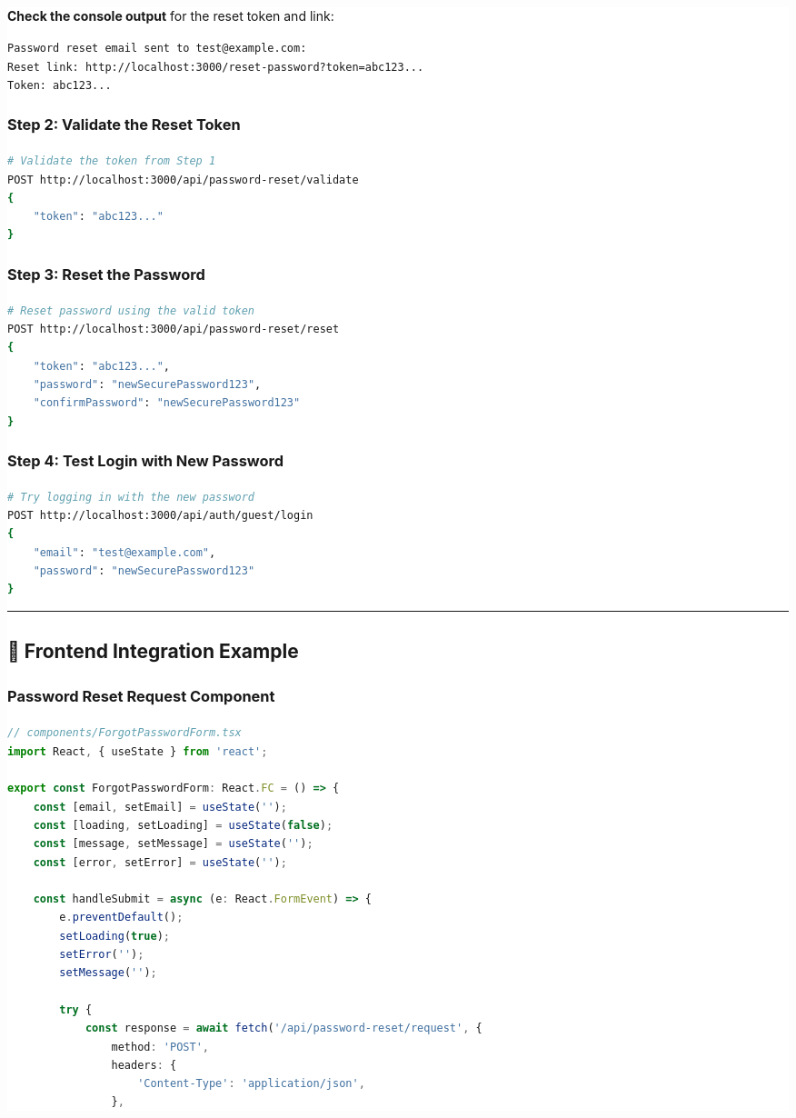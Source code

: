 **Check the console output** for the reset token and link:
```
Password reset email sent to test@example.com:
Reset link: http://localhost:3000/reset-password?token=abc123...
Token: abc123...
```

### **Step 2: Validate the Reset Token**
```bash
# Validate the token from Step 1
POST http://localhost:3000/api/password-reset/validate
{
    "token": "abc123..."
}
```

### **Step 3: Reset the Password**
```bash
# Reset password using the valid token
POST http://localhost:3000/api/password-reset/reset
{
    "token": "abc123...",
    "password": "newSecurePassword123",
    "confirmPassword": "newSecurePassword123"
}
```

### **Step 4: Test Login with New Password**
```bash
# Try logging in with the new password
POST http://localhost:3000/api/auth/guest/login
{
    "email": "test@example.com",
    "password": "newSecurePassword123"
}
```

---

## 🔄 **Frontend Integration Example**

### **Password Reset Request Component**
```typescript
// components/ForgotPasswordForm.tsx
import React, { useState } from 'react';

export const ForgotPasswordForm: React.FC = () => {
    const [email, setEmail] = useState('');
    const [loading, setLoading] = useState(false);
    const [message, setMessage] = useState('');
    const [error, setError] = useState('');

    const handleSubmit = async (e: React.FormEvent) => {
        e.preventDefault();
        setLoading(true);
        setError('');
        setMessage('');

        try {
            const response = await fetch('/api/password-reset/request', {
                method: 'POST',
                headers: {
                    'Content-Type': 'application/json',
                },
```